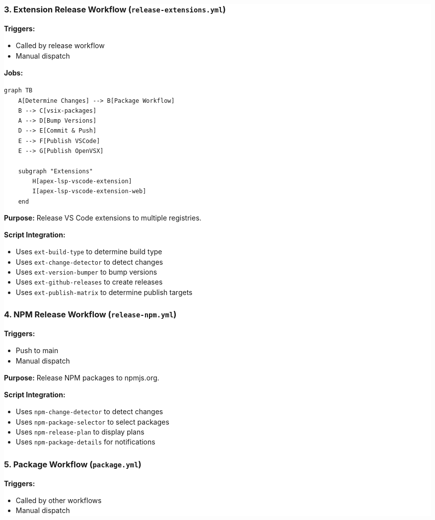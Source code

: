### 3. Extension Release Workflow (`release-extensions.yml`)

**Triggers:**

- Called by release workflow
- Manual dispatch

**Jobs:**

```mermaid
graph TB
    A[Determine Changes] --> B[Package Workflow]
    B --> C[vsix-packages]
    A --> D[Bump Versions]
    D --> E[Commit & Push]
    E --> F[Publish VSCode]
    E --> G[Publish OpenVSX]

    subgraph "Extensions"
        H[apex-lsp-vscode-extension]
        I[apex-lsp-vscode-extension-web]
    end
```

**Purpose:** Release VS Code extensions to multiple registries.

**Script Integration:**

- Uses `ext-build-type` to determine build type
- Uses `ext-change-detector` to detect changes
- Uses `ext-version-bumper` to bump versions
- Uses `ext-github-releases` to create releases
- Uses `ext-publish-matrix` to determine publish targets

### 4. NPM Release Workflow (`release-npm.yml`)

**Triggers:**

- Push to main
- Manual dispatch

**Purpose:** Release NPM packages to npmjs.org.

**Script Integration:**

- Uses `npm-change-detector` to detect changes
- Uses `npm-package-selector` to select packages
- Uses `npm-release-plan` to display plans
- Uses `npm-package-details` for notifications

### 5. Package Workflow (`package.yml`)

**Triggers:**

- Called by other workflows
- Manual dispatch
